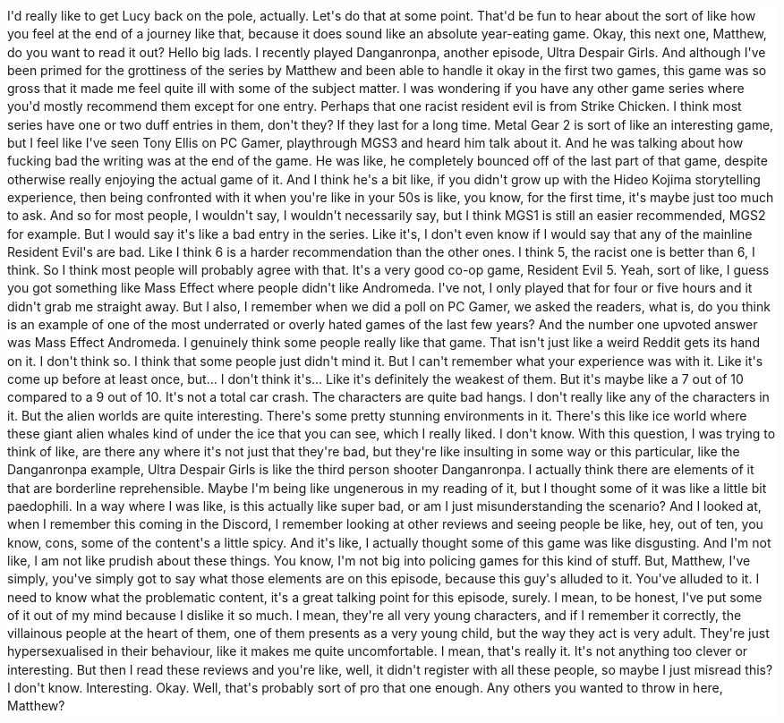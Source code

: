 I'd really like to get Lucy back on the pole, actually. Let's do that at some point. That'd be fun to hear about the sort of like how you feel at the end of a journey like that, because it does sound like an absolute year-eating game.
Okay, this next one, Matthew, do you want to read it out?
Hello big lads. I recently played Danganronpa, another episode, Ultra Despair Girls. And although I've been primed for the grottiness of the series by Matthew and been able to handle it okay in the first two games, this game was so gross that it made me feel quite ill with some of the subject matter.
I was wondering if you have any other game series where you'd mostly recommend them except for one entry. Perhaps that one racist resident evil is from Strike Chicken.
I think most series have one or two duff entries in them, don't they? If they last for a long time. Metal Gear 2 is sort of like an interesting game, but I feel like I've seen Tony Ellis on PC Gamer, playthrough MGS3 and heard him talk about it.
And he was talking about how fucking bad the writing was at the end of the game. He was like, he completely bounced off of the last part of that game, despite otherwise really enjoying the actual game of it. And I think he's a bit like, if you didn't grow up with the Hideo Kojima storytelling experience, then being confronted with it when you're like in your 50s is like, you know, for the first time, it's maybe just too much to ask.
And so for most people, I wouldn't say, I wouldn't necessarily say, but I think MGS1 is still an easier recommended, MGS2 for example. But I would say it's like a bad entry in the series. Like it's, I don't even know if I would say that any of the mainline Resident Evil's are bad.
Like I think 6 is a harder recommendation than the other ones. I think 5, the racist one is better than 6, I think. So I think most people will probably agree with that.
It's a very good co-op game, Resident Evil 5. Yeah, sort of like, I guess you got something like Mass Effect where people didn't like Andromeda. I've not, I only played that for four or five hours and it didn't grab me straight away.
But I also, I remember when we did a poll on PC Gamer, we asked the readers, what is, do you think is an example of one of the most underrated or overly hated games of the last few years? And the number one upvoted answer was Mass Effect Andromeda. I genuinely think some people really like that game.
That isn't just like a weird Reddit gets its hand on it.
I don't think so. I think that some people just didn't mind it. But I can't remember what your experience was with it.
Like it's come up before at least once, but…
I don't think it's… Like it's definitely the weakest of them. But it's maybe like a 7 out of 10 compared to a 9 out of 10.
It's not a total car crash. The characters are quite bad hangs. I don't really like any of the characters in it.
But the alien worlds are quite interesting. There's some pretty stunning environments in it. There's this like ice world where these giant alien whales kind of under the ice that you can see, which I really liked.
I don't know. With this question, I was trying to think of like, are there any where it's not just that they're bad, but they're like insulting in some way or this particular, like the Danganronpa example, Ultra Despair Girls is like the third person shooter Danganronpa. I actually think there are elements of it that are borderline reprehensible.
Maybe I'm being like ungenerous in my reading of it, but I thought some of it was like a little bit paedophili. In a way where I was like, is this actually like super bad, or am I just misunderstanding the scenario? And I looked at, when I remember this coming in the Discord, I remember looking at other reviews and seeing people be like, hey, out of ten, you know, cons, some of the content's a little spicy.
And it's like, I actually thought some of this game was like disgusting. And I'm not like, I am not like prudish about these things. You know, I'm not big into policing games for this kind of stuff.
But, Matthew, I've simply, you've simply got to say what those elements are on this episode, because this guy's alluded to it. You've alluded to it. I need to know what the problematic content, it's a great talking point for this episode, surely.
I mean, to be honest, I've put some of it out of my mind because I dislike it so much. I mean, they're all very young characters, and if I remember it correctly, the villainous people at the heart of them, one of them presents as a very young child, but the way they act is very adult. They're just hypersexualised in their behaviour, like it makes me quite uncomfortable.
I mean, that's really it. It's not anything too clever or interesting. But then I read these reviews and you're like, well, it didn't register with all these people, so maybe I just misread this?
I don't know.
Interesting. Okay. Well, that's probably sort of pro that one enough.
Any others you wanted to throw in here, Matthew?